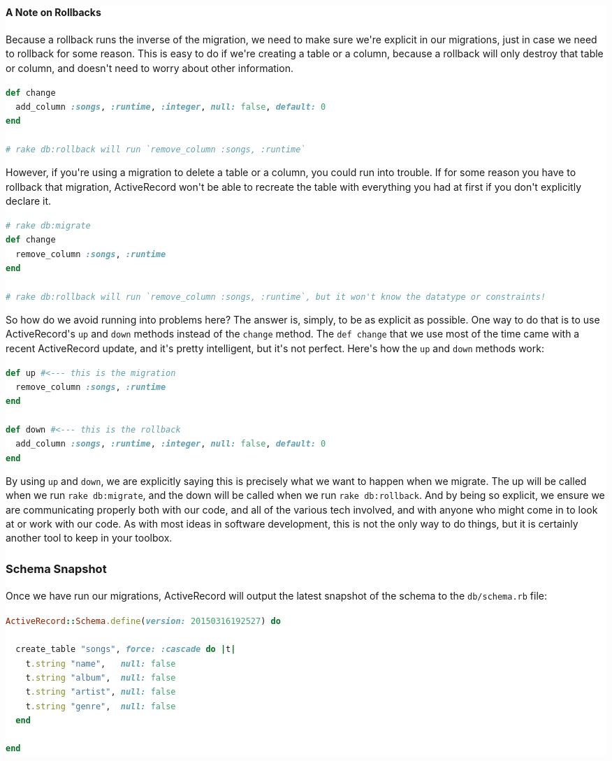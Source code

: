 #### A Note on Rollbacks

Because a rollback runs the inverse of the migration, we need to make sure we're explicit in our migrations, just in case we need to rollback for some reason.  This is easy to do if we're creating a table or a column, because a rollback will only destroy that table or column, and doesn't need to worry about other information.
```ruby
def change
  add_column :songs, :runtime, :integer, null: false, default: 0
end

# rake db:rollback will run `remove_column :songs, :runtime`
```

However, if you're using a migration to delete a table or a column, you could run into trouble.  If for some reason you have to rollback that migration, ActiveRecord won't be able to recreate the table with everything you had at first if you don't explicitly declare it.
```ruby
# rake db:migrate
def change
  remove_column :songs, :runtime
end

# rake db:rollback will run `remove_column :songs, :runtime`, but it won't know the datatype or constraints!
```
So how do we avoid running into problems here? The answer is, simply, to be as explicit as possible.  One way to do that is to use ActiveRecord's `up` and `down` methods instead of the `change` method.  The `def change` that we use most of the time came with a recent ActiveRecord update, and it's pretty intelligent, but it's not perfect. Here's how the `up` and `down` methods work:
```ruby
def up #<--- this is the migration
  remove_column :songs, :runtime
end

def down #<--- this is the rollback
  add_column :songs, :runtime, :integer, null: false, default: 0
end
```
By using `up` and `down`, we are explicitly saying this is precisely what we want to happen when we migrate. The up will be called when we run `rake db:migrate`, and the down will be called when we run `rake db:rollback`.  And by being so explicit, we ensure we are communicating properly both with our code, and all of the various tech involved, and with anyone who might come in to look at or work with our code.  As with most ideas in software development, this is not the only way to do things, but it is certainly another tool to keep in your toolbox.

### Schema Snapshot

Once we have run our migrations, ActiveRecord will output the latest snapshot of the schema to the `db/schema.rb` file:

```ruby
ActiveRecord::Schema.define(version: 20150316192527) do

  create_table "songs", force: :cascade do |t|
    t.string "name",   null: false
    t.string "album",  null: false
    t.string "artist", null: false
    t.string "genre",  null: false
  end

end
```
